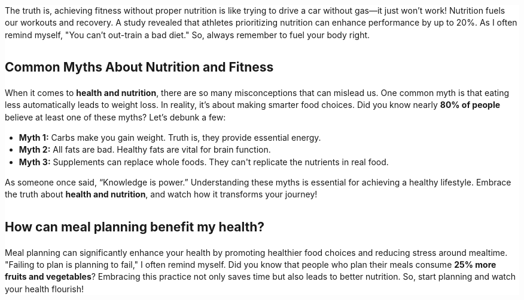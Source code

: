 The truth is, achieving fitness without proper nutrition is like trying to drive a car without gas—it just won’t work! Nutrition fuels our workouts and recovery. A study revealed that athletes prioritizing nutrition can enhance performance by up to 20%. As I often remind myself, "You can’t out-train a bad diet." So, always remember to fuel your body right. 
## Common Myths About Nutrition and Fitness

When it comes to **health and nutrition**, there are so many misconceptions that can mislead us. One common myth is that eating less automatically leads to weight loss. In reality, it’s about making smarter food choices. Did you know nearly **80% of people** believe at least one of these myths? Let’s debunk a few:  
- **Myth 1:** Carbs make you gain weight. Truth is, they provide essential energy.
- **Myth 2:** All fats are bad. Healthy fats are vital for brain function.
- **Myth 3:** Supplements can replace whole foods. They can't replicate the nutrients in real food.

As someone once said, “Knowledge is power.” Understanding these myths is essential for achieving a healthy lifestyle. Embrace the truth about **health and nutrition**, and watch how it transforms your journey! 
## How can meal planning benefit my health?

Meal planning can significantly enhance your health by promoting healthier food choices and reducing stress around mealtime. "Failing to plan is planning to fail," I often remind myself. Did you know that people who plan their meals consume **25% more fruits and vegetables**? Embracing this practice not only saves time but also leads to better nutrition. So, start planning and watch your health flourish! 
